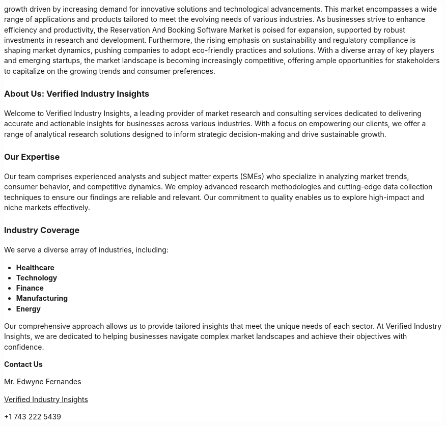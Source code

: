 growth driven by increasing demand for innovative solutions and technological advancements. This market encompasses a wide range of applications and products tailored to meet the evolving needs of various industries. As businesses strive to enhance efficiency and productivity, the Reservation And Booking Software Market is poised for expansion, supported by robust investments in research and development. Furthermore, the rising emphasis on sustainability and regulatory compliance is shaping market dynamics, pushing companies to adopt eco-friendly practices and solutions. With a diverse array of key players and emerging startups, the market landscape is becoming increasingly competitive, offering ample opportunities for stakeholders to capitalize on the growing trends and consumer preferences.</p><h3>About Us: Verified Industry Insights</h3><p>Welcome to Verified Industry Insights, a leading provider of market research and consulting services dedicated to delivering accurate and actionable insights for businesses across various industries. With a focus on empowering our clients, we offer a range of analytical research solutions designed to inform strategic decision-making and drive sustainable growth.</p><h3>Our Expertise</h3><p>Our team comprises experienced analysts and subject matter experts (SMEs) who specialize in analyzing market trends, consumer behavior, and competitive dynamics. We employ advanced research methodologies and cutting-edge data collection techniques to ensure our findings are reliable and relevant. Our commitment to quality enables us to explore high-impact and niche markets effectively.</p><h3>Industry Coverage</h3><p>We serve a diverse array of industries, including:</p><ul><li><strong>Healthcare</strong></li><li><strong>Technology</strong></li><li><strong>Finance</strong></li><li><strong>Manufacturing</strong></li><li><strong>Energy</strong></li></ul><p>Our comprehensive approach allows us to provide tailored insights that meet the unique needs of each sector. At Verified Industry Insights, we are dedicated to helping businesses navigate complex market landscapes and achieve their objectives with confidence.</p><p><strong>Contact Us</strong></p><p>Mr. Edwyne Fernandes</p><p><a href="https://www.verifiedindustryinsights.com/">Verified Industry Insights</a></p><p>+1 743 222 5439</p>
